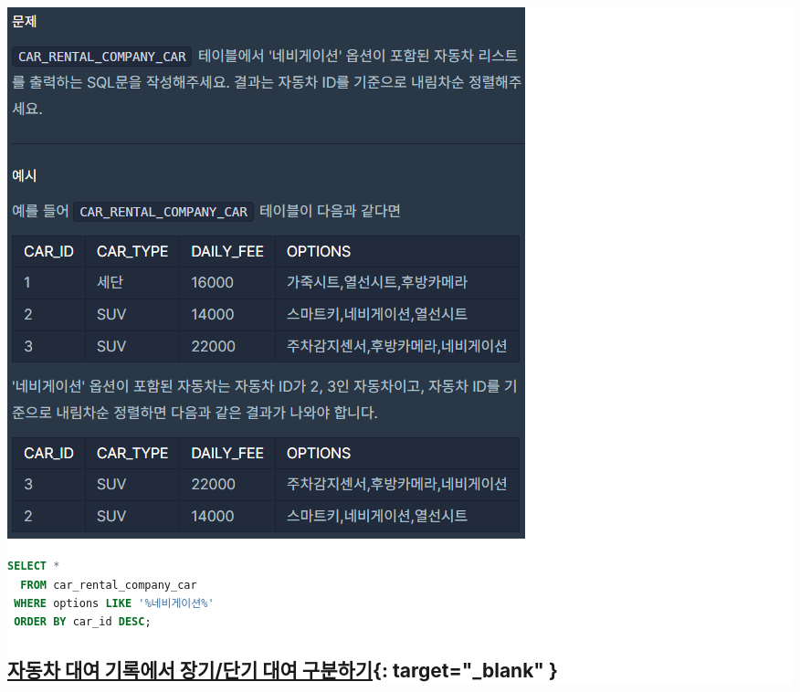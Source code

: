 ![특정-옵션이-포함된-자동차-리스트-구하기(2)](/assets/img/posts/ps/programmers/sql-problems/특정-옵션이-포함된-자동차-리스트-구하기(2).png)

```sql
SELECT *
  FROM car_rental_company_car
 WHERE options LIKE '%네비게이션%'
 ORDER BY car_id DESC;
```

## [자동차 대여 기록에서 장기/단기 대여 구분하기](https://school.programmers.co.kr/learn/courses/30/lessons/151138){: target="_blank" }
